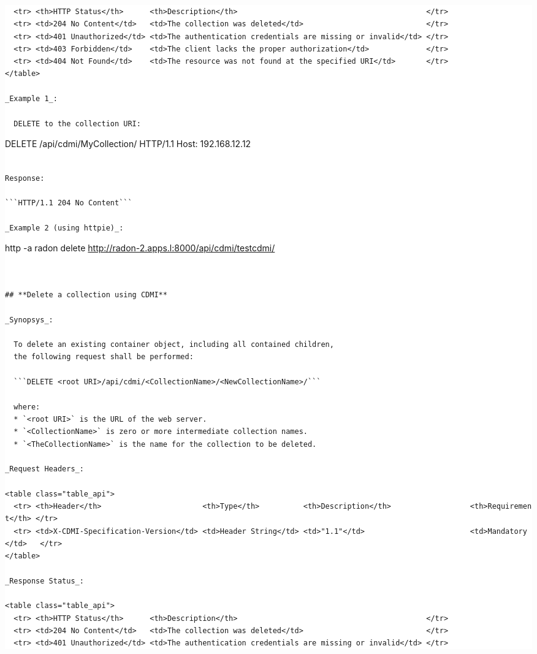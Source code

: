 ```
  <tr> <th>HTTP Status</th>      <th>Description</th>                                           </tr>
  <tr> <td>204 No Content</td>   <td>The collection was deleted</td>                            </tr>
  <tr> <td>401 Unauthorized</td> <td>The authentication credentials are missing or invalid</td> </tr>
  <tr> <td>403 Forbidden</td>    <td>The client lacks the proper authorization</td>             </tr>
  <tr> <td>404 Not Found</td>    <td>The resource was not found at the specified URI</td>       </tr>
</table>

_Example 1_:

  DELETE to the collection URI:

```
DELETE /api/cdmi/MyCollection/ HTTP/1.1
Host: 192.168.12.12
  ```

  Response:

```HTTP/1.1 204 No Content```

_Example 2 (using httpie)_:

```
http -a radon delete http://radon-2.apps.l:8000/api/cdmi/testcdmi/
```


## **Delete a collection using CDMI**

_Synopsys_:

  To delete an existing container object, including all contained children,
  the following request shall be performed:

  ```DELETE <root URI>/api/cdmi/<CollectionName>/<NewCollectionName>/```

  where:
  * `<root URI>` is the URL of the web server.
  * `<CollectionName>` is zero or more intermediate collection names.
  * `<TheCollectionName>` is the name for the collection to be deleted.

_Request Headers_:

<table class="table_api">
  <tr> <th>Header</th>                       <th>Type</th>          <th>Description</th>                  <th>Requirement</th> </tr>   
  <tr> <td>X-CDMI-Specification-Version</td> <td>Header String</td> <td>"1.1"</td>                        <td>Mandatory</td>   </tr>
</table>

_Response Status_:

<table class="table_api">
  <tr> <th>HTTP Status</th>      <th>Description</th>                                           </tr>
  <tr> <td>204 No Content</td>   <td>The collection was deleted</td>                            </tr>
  <tr> <td>401 Unauthorized</td> <td>The authentication credentials are missing or invalid</td> </tr>
```